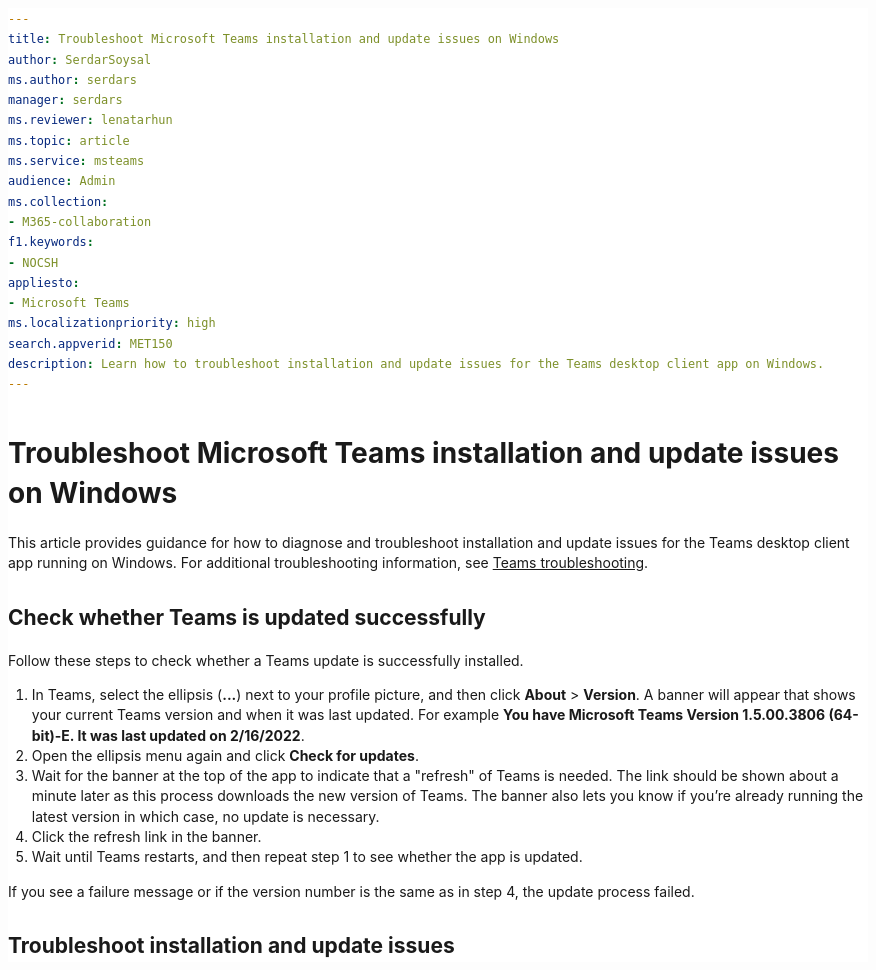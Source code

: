 ```yaml
---
title: Troubleshoot Microsoft Teams installation and update issues on Windows
author: SerdarSoysal
ms.author: serdars
manager: serdars
ms.reviewer: lenatarhun
ms.topic: article
ms.service: msteams
audience: Admin
ms.collection: 
- M365-collaboration
f1.keywords:
- NOCSH
appliesto: 
- Microsoft Teams
ms.localizationpriority: high
search.appverid: MET150
description: Learn how to troubleshoot installation and update issues for the Teams desktop client app on Windows. 
---
```


# Troubleshoot Microsoft Teams installation and update issues on Windows

This article provides guidance for how to diagnose and troubleshoot installation and update issues for the Teams desktop client app running on Windows. For additional troubleshooting information, see [Teams troubleshooting](/MicrosoftTeams/troubleshoot/teams).

## Check whether Teams is updated successfully

Follow these steps to check whether a Teams update is successfully installed.

1. In Teams, select the ellipsis (**...**) next to your profile picture, and then click **About** > **Version**. A banner will appear that shows your current Teams version and when it was last updated. For example **You have Microsoft Teams Version 1.5.00.3806 (64-bit)-E. It was last updated on 2/16/2022**.
2. Open the ellipsis menu again and click **Check for updates**.
3. Wait for the banner at the top of the app to indicate that a "refresh" of Teams is needed. The link should be shown about a minute later as this process downloads the new version of Teams. The banner also lets you know if you’re already running the latest version in which case, no update is necessary.
4. Click the refresh link in the banner.
5. Wait until Teams restarts, and then repeat step 1 to see whether the app is updated.

If you see a failure message or if the version number is the same as in step 4, the update process failed.

## Troubleshoot installation and update issues
